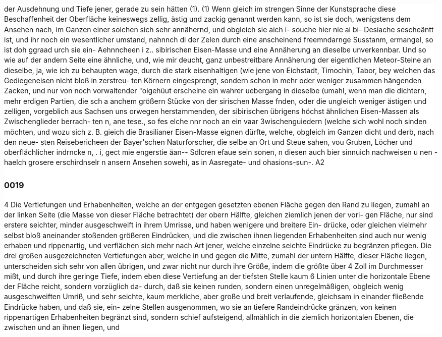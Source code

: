 der Ausdehnung und Tiefe jener, gerade zu sein hätten (1).
(1) Wenn gleich im strengen Sinne der Kunstsprache diese Beschaffenheit der Oberfläche keineswegs zellig, ästig und zackig genannt
werden kann, so ist sie doch, wenigstens dem Ansehen nach, im Ganzen einer solchen sich sehr annähernd, und obgleich sie
aich i- souche hier nie ai bi- Desiache sescheäntt ist, und ihr noch ein wesentlicher umstand, nahnnch di der
Zelen durch eine anscheinend freemndarnge Susstanm, ermangel, so ist doh ggraad urch sie ein- Aehnncheen i z..
sibirischen Eisen-Masse und eine Annäherung an dieselbe unverkennbar. Und so wie auf der andern Seite eine ähnliche, und,
wie mir deucht, ganz unbestreitbare Annäherung der eigentlichen Meteor-Steine an dieselbe, ja, wie ich zu behaupten wage,
durch die stark eisenhaltigen (wie jene von Eichstadt, Timochin, Tabor, bey welchen das Gediegeneisen nicht bloß in zerstreu-
ten Körnern eingesprengt, sondern schon in mehr oder weniger zusammen hängenden Zacken, und nur von noch vorwaltender
"oigehüut erscheine ein wahrer uebergang in dieselbe (umahl, wenn man die dichtern, mehr erdigen Partien,
die sch a anchem größern Stücke von der sirischen Masse fnden, oder die ungleich weniger ästigen und zelligen, vorgeblich
aus Sachsen uns orwegen herstammenden, der sibirischen übrigens höchst ähnlichen Eisen-Massen als Zwischenglieder berrach-
ten n, ane tese., so fes elche nnr noch an ein vaar 3wischenguiedern (welche sich wohl noch sinden möchten, und
wozu sich z. B. gieich die Brasilianer Eisen-Masse eignen dürfte, welche, obgleich im Ganzen dicht und derb, nach den neue-
sten Reisebericheen der Bayer'schen Naturforscher, die selbe an Ort und Steue sahen, vou Gruben, Löcher und oberflächlicher
indrncke n, . i, gect mie engerstie äan-- Sdlcren efaue sein sonen, n diesen auch bier sinnuich nachweisen u
nen - haelch grosere erschirdnselr n ansern Ansehen sowehi, as in Aasregate- und ohasions-sun-.
A2


### 0019

4
Die Vertiefungen und Erhabenheiten, welche an der entgegen gesetzten ebenen Fläche gegen den Rand zu liegen,
zumahl an der linken Seite (die Masse von dieser Fläche betrachtet) der obern Hälfte, gleichen ziemlich jenen der vori-
gen Fläche, nur sind erstere seichter, minder ausgeschweift in ihrem Umrisse, und haben wenigere und breitere Ein-
drücke, oder gleichen vielmehr selbst bloß aneinander stoßenden größeren Eindrücken, und die zwischen ihnen liegenden
Erhabenheiten sind auch nur wenig erhaben und rippenartig, und verflächen sich mehr nach Art jener, welche einzelne
seichte Eindrücke zu begränzen pflegen. Die drei großen ausgezeichneten Vertiefungen aber, welche in und gegen die
Mitte, zumahl der untern Hälfte, dieser Fläche liegen, unterscheiden sich sehr von allen übrigen, und zwar nicht nur
durch ihre Größe, indem die größte über 4 Zoll im Durchmesser mißt, und durch ihre geringe Tiefe, indem eben diese
Vertiefung an der tiefsten Stelle kaum 6 Linien unter die horizontale Ebene der Fläche reicht, sondern vorzüglich da-
durch, daß sie keinen runden, sondern einen unregelmäßigen, obgleich wenig ausgeschweiften Umriß, und sehr seichte,
kaum merkliche, aber große und breit verlaufende, gleichsam in einander fließende Eindrücke haben, und daß sie, ein-
zelne Stellen ausgenommen, wo sie an tiefere Randeindrücke gränzen, von keinen rippenartigen Erhabenheiten begränzt
sind, sondern schief aufsteigend, allmählich in die ziemlich horizontalen Ebenen, die zwischen und an ihnen liegen, und